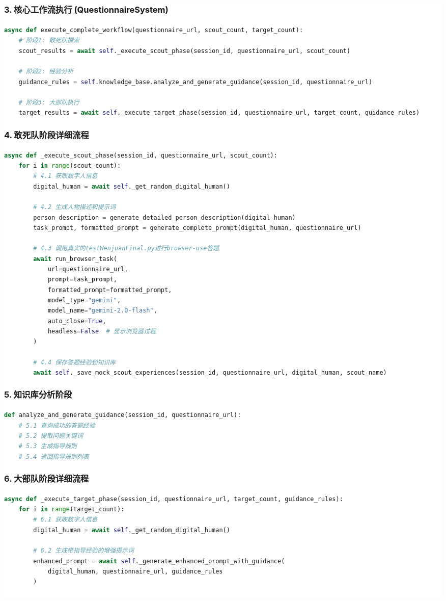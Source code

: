 ### 3. 核心工作流执行 (QuestionnaireSystem)
```python
async def execute_complete_workflow(questionnaire_url, scout_count, target_count):
    # 阶段1: 敢死队探索
    scout_results = await self._execute_scout_phase(session_id, questionnaire_url, scout_count)
    
    # 阶段2: 经验分析
    guidance_rules = self.knowledge_base.analyze_and_generate_guidance(session_id, questionnaire_url)
    
    # 阶段3: 大部队执行
    target_results = await self._execute_target_phase(session_id, questionnaire_url, target_count, guidance_rules)
```

### 4. 敢死队阶段详细流程
```python
async def _execute_scout_phase(session_id, questionnaire_url, scout_count):
    for i in range(scout_count):
        # 4.1 获取数字人信息
        digital_human = await self._get_random_digital_human()
        
        # 4.2 生成人物描述和提示词
        person_description = generate_detailed_person_description(digital_human)
        task_prompt, formatted_prompt = generate_complete_prompt(digital_human, questionnaire_url)
        
        # 4.3 调用真实的testWenjuanFinal.py进行browser-use答题
        await run_browser_task(
            url=questionnaire_url,
            prompt=task_prompt,
            formatted_prompt=formatted_prompt,
            model_type="gemini",
            model_name="gemini-2.0-flash",
            auto_close=True,
            headless=False  # 显示浏览器过程
        )
        
        # 4.4 保存答题经验到知识库
        await self._save_mock_scout_experiences(session_id, questionnaire_url, digital_human, scout_name)
```

### 5. 知识库分析阶段
```python
def analyze_and_generate_guidance(session_id, questionnaire_url):
    # 5.1 查询成功的答题经验
    # 5.2 提取问题关键词
    # 5.3 生成指导规则
    # 5.4 返回指导规则列表
```

### 6. 大部队阶段详细流程
```python
async def _execute_target_phase(session_id, questionnaire_url, target_count, guidance_rules):
    for i in range(target_count):
        # 6.1 获取数字人信息
        digital_human = await self._get_random_digital_human()
        
        # 6.2 生成带指导经验的增强提示词
        enhanced_prompt = await self._generate_enhanced_prompt_with_guidance(
            digital_human, questionnaire_url, guidance_rules
        )
        
```